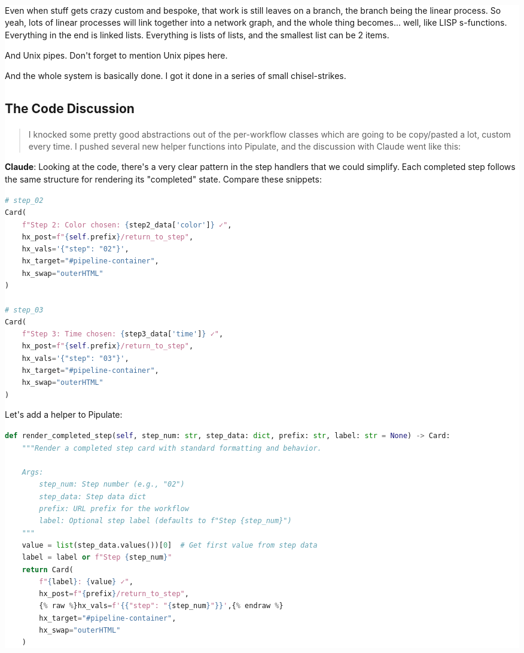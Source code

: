 Even when stuff gets crazy custom and bespoke, that work is still leaves on a
branch, the branch being the linear process. So yeah, lots of linear processes
will link together into a network graph, and the whole thing becomes... well,
like LISP s-functions. Everything in the end is linked lists. Everything is
lists of lists, and the smallest list can be 2 items.

And Unix pipes. Don't forget to mention Unix pipes here.

And the whole system is basically done. I got it done in a series of small
chisel-strikes.

## The Code Discussion

> I knocked some pretty good abstractions out of the per-workflow classes which
> are going to be copy/pasted a lot, custom every time. I pushed several new
> helper functions into Pipulate, and the discussion with Claude went like this:

**Claude**: Looking at the code, there's a very clear pattern in the step handlers that we could simplify. Each completed step follows the same structure for rendering its "completed" state. Compare these snippets:

```python
# step_02
Card(
    f"Step 2: Color chosen: {step2_data['color']} ✓",
    hx_post=f"{self.prefix}/return_to_step",
    hx_vals='{"step": "02"}',
    hx_target="#pipeline-container",
    hx_swap="outerHTML"
)

# step_03
Card(
    f"Step 3: Time chosen: {step3_data['time']} ✓",
    hx_post=f"{self.prefix}/return_to_step",
    hx_vals='{"step": "03"}',
    hx_target="#pipeline-container",
    hx_swap="outerHTML"
)
```

Let's add a helper to Pipulate:

```python
def render_completed_step(self, step_num: str, step_data: dict, prefix: str, label: str = None) -> Card:
    """Render a completed step card with standard formatting and behavior.
    
    Args:
        step_num: Step number (e.g., "02")
        step_data: Step data dict
        prefix: URL prefix for the workflow
        label: Optional step label (defaults to f"Step {step_num}")
    """
    value = list(step_data.values())[0]  # Get first value from step data
    label = label or f"Step {step_num}"
    return Card(
        f"{label}: {value} ✓",
        hx_post=f"{prefix}/return_to_step",
        {% raw %}hx_vals=f'{{"step": "{step_num}"}}',{% endraw %}
        hx_target="#pipeline-container",
        hx_swap="outerHTML"
    )
```
